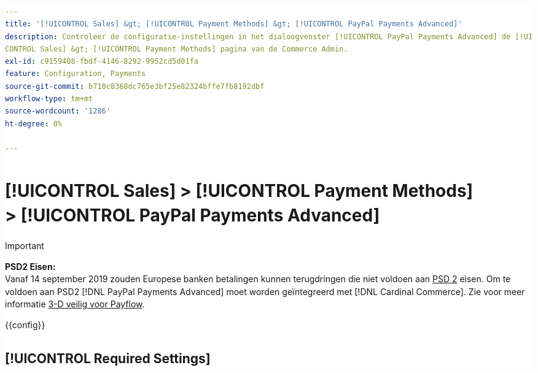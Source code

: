 ```yaml
---
title: '[!UICONTROL Sales] &gt; [!UICONTROL Payment Methods] &gt; [!UICONTROL PayPal Payments Advanced]'
description: Controleer de configuratie-instellingen in het dialoogvenster [!UICONTROL PayPal Payments Advanced] de [!UICONTROL Sales] &gt; [!UICONTROL Payment Methods] pagina van de Commerce Admin.
exl-id: c9159408-fbdf-4146-8292-9952cd5d01fa
feature: Configuration, Payments
source-git-commit: b710c0368dc765e3bf25e82324bffe7fb8192dbf
workflow-type: tm+mt
source-wordcount: '1286'
ht-degree: 0%

---
```


# [!UICONTROL Sales] > [!UICONTROL Payment Methods] > [!UICONTROL PayPal Payments Advanced]

>[!IMPORTANT]
>
>**PSD2 Eisen:** <br/>
>Vanaf 14 september 2019 zouden Europese banken betalingen kunnen terugdringen die niet voldoen aan [PSD 2](../../getting-started/compliance-payment-services-directive.md) eisen. Om te voldoen aan PSD2 [!DNL PayPal Payments Advanced] moet worden geïntegreerd met [!DNL Cardinal Commerce]. Zie voor meer informatie [3-D veilig voor Payflow](https://developer.paypal.com/api/nvp-soap/payflow/3d-secure-overview/).

{{config}}

## [!UICONTROL Required Settings]
